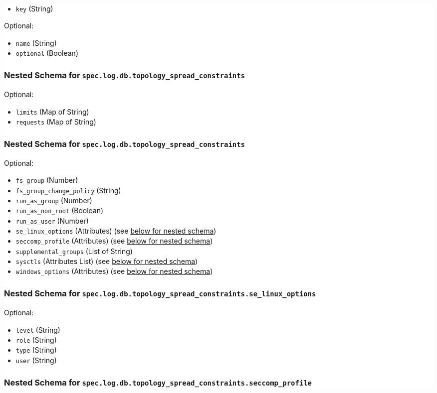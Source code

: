 - `key` (String)

Optional:

- `name` (String)
- `optional` (Boolean)




<a id="nestedatt--spec--log--db--resources"></a>
### Nested Schema for `spec.log.db.topology_spread_constraints`

Optional:

- `limits` (Map of String)
- `requests` (Map of String)


<a id="nestedatt--spec--log--db--security_context"></a>
### Nested Schema for `spec.log.db.topology_spread_constraints`

Optional:

- `fs_group` (Number)
- `fs_group_change_policy` (String)
- `run_as_group` (Number)
- `run_as_non_root` (Boolean)
- `run_as_user` (Number)
- `se_linux_options` (Attributes) (see [below for nested schema](#nestedatt--spec--log--db--topology_spread_constraints--se_linux_options))
- `seccomp_profile` (Attributes) (see [below for nested schema](#nestedatt--spec--log--db--topology_spread_constraints--seccomp_profile))
- `supplemental_groups` (List of String)
- `sysctls` (Attributes List) (see [below for nested schema](#nestedatt--spec--log--db--topology_spread_constraints--sysctls))
- `windows_options` (Attributes) (see [below for nested schema](#nestedatt--spec--log--db--topology_spread_constraints--windows_options))

<a id="nestedatt--spec--log--db--topology_spread_constraints--se_linux_options"></a>
### Nested Schema for `spec.log.db.topology_spread_constraints.se_linux_options`

Optional:

- `level` (String)
- `role` (String)
- `type` (String)
- `user` (String)


<a id="nestedatt--spec--log--db--topology_spread_constraints--seccomp_profile"></a>
### Nested Schema for `spec.log.db.topology_spread_constraints.seccomp_profile`
